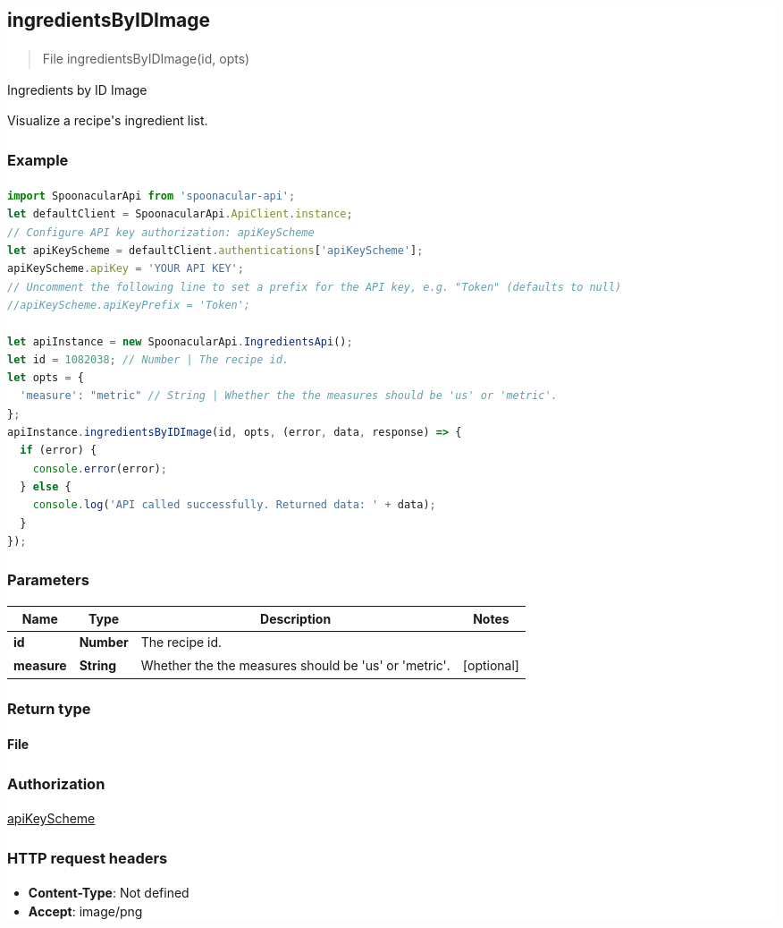 
## ingredientsByIDImage

> File ingredientsByIDImage(id, opts)

Ingredients by ID Image

Visualize a recipe&#39;s ingredient list.

### Example

```javascript
import SpoonacularApi from 'spoonacular-api';
let defaultClient = SpoonacularApi.ApiClient.instance;
// Configure API key authorization: apiKeyScheme
let apiKeyScheme = defaultClient.authentications['apiKeyScheme'];
apiKeyScheme.apiKey = 'YOUR API KEY';
// Uncomment the following line to set a prefix for the API key, e.g. "Token" (defaults to null)
//apiKeyScheme.apiKeyPrefix = 'Token';

let apiInstance = new SpoonacularApi.IngredientsApi();
let id = 1082038; // Number | The recipe id.
let opts = {
  'measure': "metric" // String | Whether the the measures should be 'us' or 'metric'.
};
apiInstance.ingredientsByIDImage(id, opts, (error, data, response) => {
  if (error) {
    console.error(error);
  } else {
    console.log('API called successfully. Returned data: ' + data);
  }
});
```

### Parameters


Name | Type | Description  | Notes
------------- | ------------- | ------------- | -------------
 **id** | **Number**| The recipe id. | 
 **measure** | **String**| Whether the the measures should be &#39;us&#39; or &#39;metric&#39;. | [optional] 

### Return type

**File**

### Authorization

[apiKeyScheme](../README.md#apiKeyScheme)

### HTTP request headers

- **Content-Type**: Not defined
- **Accept**: image/png

